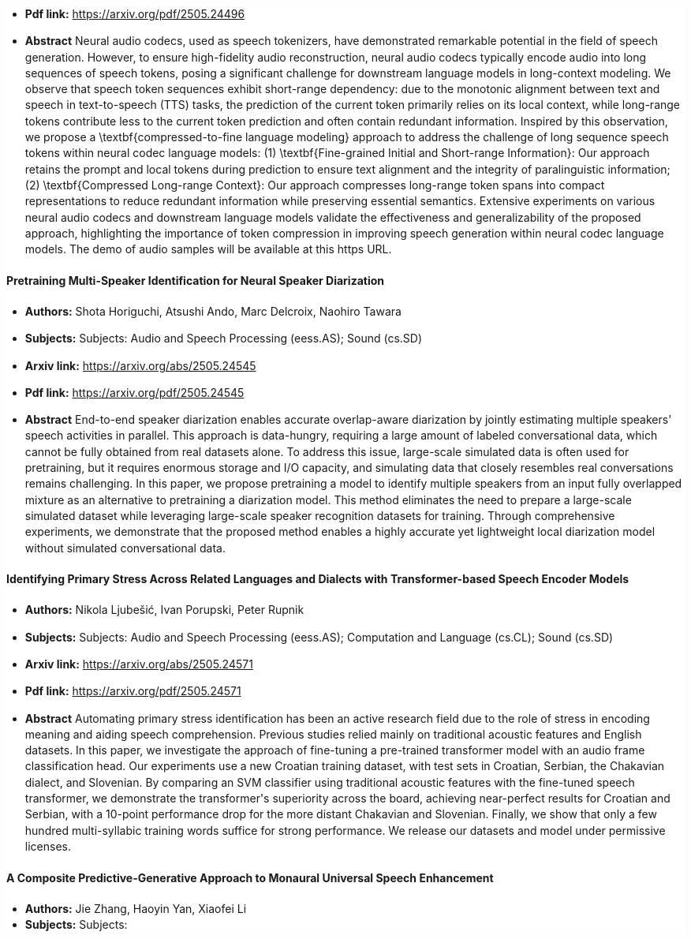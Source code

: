  - **Pdf link:** https://arxiv.org/pdf/2505.24496

 - **Abstract**
 Neural audio codecs, used as speech tokenizers, have demonstrated remarkable potential in the field of speech generation. However, to ensure high-fidelity audio reconstruction, neural audio codecs typically encode audio into long sequences of speech tokens, posing a significant challenge for downstream language models in long-context modeling. We observe that speech token sequences exhibit short-range dependency: due to the monotonic alignment between text and speech in text-to-speech (TTS) tasks, the prediction of the current token primarily relies on its local context, while long-range tokens contribute less to the current token prediction and often contain redundant information. Inspired by this observation, we propose a \textbf{compressed-to-fine language modeling} approach to address the challenge of long sequence speech tokens within neural codec language models: (1) \textbf{Fine-grained Initial and Short-range Information}: Our approach retains the prompt and local tokens during prediction to ensure text alignment and the integrity of paralinguistic information; (2) \textbf{Compressed Long-range Context}: Our approach compresses long-range token spans into compact representations to reduce redundant information while preserving essential semantics. Extensive experiments on various neural audio codecs and downstream language models validate the effectiveness and generalizability of the proposed approach, highlighting the importance of token compression in improving speech generation within neural codec language models. The demo of audio samples will be available at this https URL.
#### Pretraining Multi-Speaker Identification for Neural Speaker Diarization
 - **Authors:** Shota Horiguchi, Atsushi Ando, Marc Delcroix, Naohiro Tawara
 - **Subjects:** Subjects:
Audio and Speech Processing (eess.AS); Sound (cs.SD)
 - **Arxiv link:** https://arxiv.org/abs/2505.24545

 - **Pdf link:** https://arxiv.org/pdf/2505.24545

 - **Abstract**
 End-to-end speaker diarization enables accurate overlap-aware diarization by jointly estimating multiple speakers' speech activities in parallel. This approach is data-hungry, requiring a large amount of labeled conversational data, which cannot be fully obtained from real datasets alone. To address this issue, large-scale simulated data is often used for pretraining, but it requires enormous storage and I/O capacity, and simulating data that closely resembles real conversations remains challenging. In this paper, we propose pretraining a model to identify multiple speakers from an input fully overlapped mixture as an alternative to pretraining a diarization model. This method eliminates the need to prepare a large-scale simulated dataset while leveraging large-scale speaker recognition datasets for training. Through comprehensive experiments, we demonstrate that the proposed method enables a highly accurate yet lightweight local diarization model without simulated conversational data.
#### Identifying Primary Stress Across Related Languages and Dialects with Transformer-based Speech Encoder Models
 - **Authors:** Nikola Ljubešić, Ivan Porupski, Peter Rupnik
 - **Subjects:** Subjects:
Audio and Speech Processing (eess.AS); Computation and Language (cs.CL); Sound (cs.SD)
 - **Arxiv link:** https://arxiv.org/abs/2505.24571

 - **Pdf link:** https://arxiv.org/pdf/2505.24571

 - **Abstract**
 Automating primary stress identification has been an active research field due to the role of stress in encoding meaning and aiding speech comprehension. Previous studies relied mainly on traditional acoustic features and English datasets. In this paper, we investigate the approach of fine-tuning a pre-trained transformer model with an audio frame classification head. Our experiments use a new Croatian training dataset, with test sets in Croatian, Serbian, the Chakavian dialect, and Slovenian. By comparing an SVM classifier using traditional acoustic features with the fine-tuned speech transformer, we demonstrate the transformer's superiority across the board, achieving near-perfect results for Croatian and Serbian, with a 10-point performance drop for the more distant Chakavian and Slovenian. Finally, we show that only a few hundred multi-syllabic training words suffice for strong performance. We release our datasets and model under permissive licenses.
#### A Composite Predictive-Generative Approach to Monaural Universal Speech Enhancement
 - **Authors:** Jie Zhang, Haoyin Yan, Xiaofei Li
 - **Subjects:** Subjects: